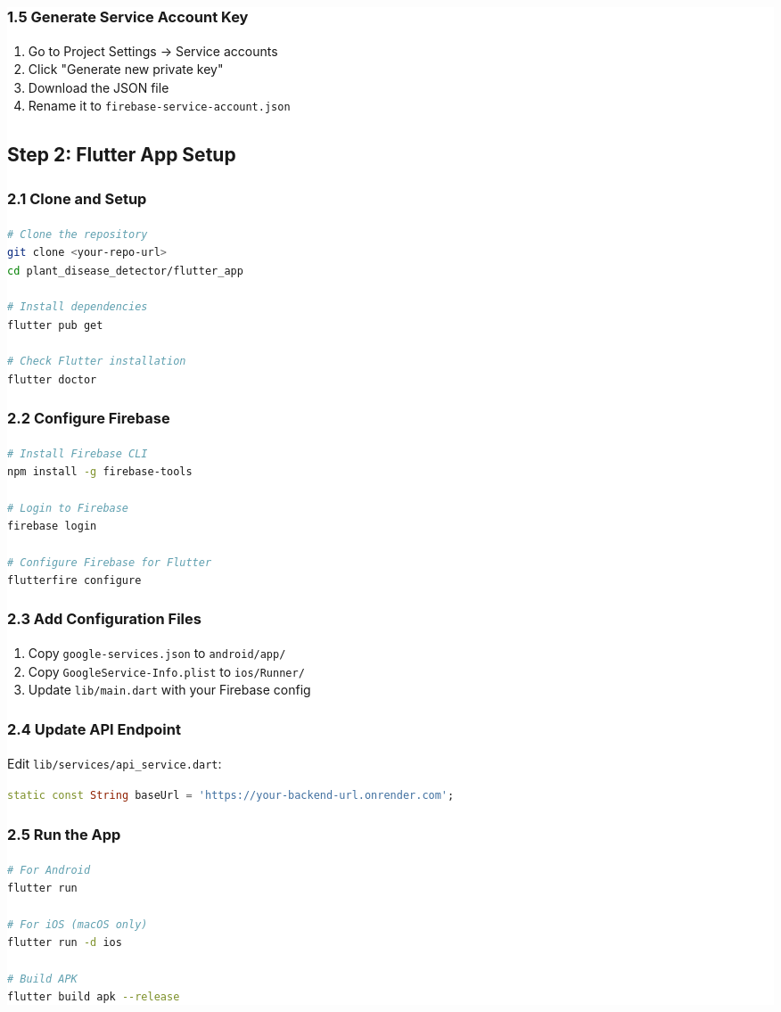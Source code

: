 ### 1.5 Generate Service Account Key
1. Go to Project Settings → Service accounts
2. Click "Generate new private key"
3. Download the JSON file
4. Rename it to `firebase-service-account.json`

## Step 2: Flutter App Setup

### 2.1 Clone and Setup
```bash
# Clone the repository
git clone <your-repo-url>
cd plant_disease_detector/flutter_app

# Install dependencies
flutter pub get

# Check Flutter installation
flutter doctor
```

### 2.2 Configure Firebase
```bash
# Install Firebase CLI
npm install -g firebase-tools

# Login to Firebase
firebase login

# Configure Firebase for Flutter
flutterfire configure
```

### 2.3 Add Configuration Files
1. Copy `google-services.json` to `android/app/`
2. Copy `GoogleService-Info.plist` to `ios/Runner/`
3. Update `lib/main.dart` with your Firebase config

### 2.4 Update API Endpoint
Edit `lib/services/api_service.dart`:
```dart
static const String baseUrl = 'https://your-backend-url.onrender.com';
```

### 2.5 Run the App
```bash
# For Android
flutter run

# For iOS (macOS only)
flutter run -d ios

# Build APK
flutter build apk --release
```

